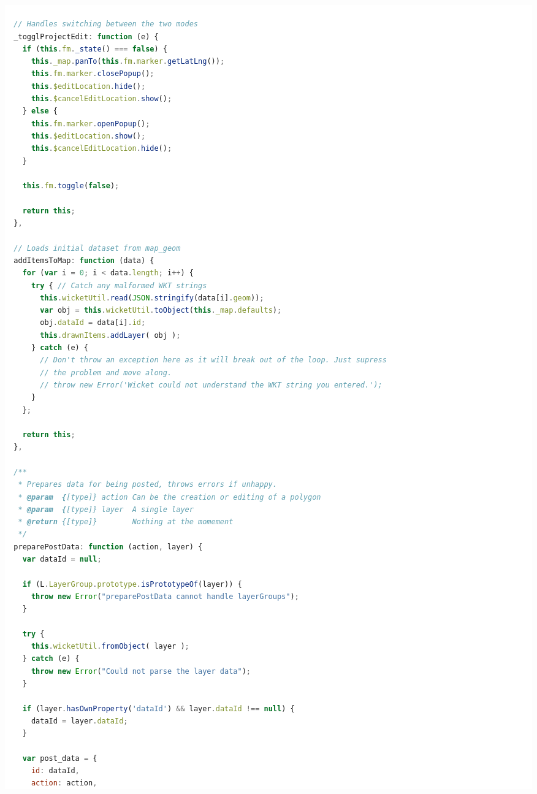 ```javascript

  // Handles switching between the two modes
  _togglProjectEdit: function (e) {
    if (this.fm._state() === false) {
      this._map.panTo(this.fm.marker.getLatLng());
      this.fm.marker.closePopup();
      this.$editLocation.hide();
      this.$cancelEditLocation.show();
    } else {
      this.fm.marker.openPopup();
      this.$editLocation.show();
      this.$cancelEditLocation.hide();
    }

    this.fm.toggle(false);

    return this;
  },

  // Loads initial dataset from map_geom
  addItemsToMap: function (data) {
    for (var i = 0; i < data.length; i++) {
      try { // Catch any malformed WKT strings
        this.wicketUtil.read(JSON.stringify(data[i].geom));
        var obj = this.wicketUtil.toObject(this._map.defaults);
        obj.dataId = data[i].id;
        this.drawnItems.addLayer( obj );
      } catch (e) {
        // Don't throw an exception here as it will break out of the loop. Just supress
        // the problem and move along.
        // throw new Error('Wicket could not understand the WKT string you entered.');
      }
    };

    return this;
  },

  /**
   * Prepares data for being posted, throws errors if unhappy.
   * @param  {[type]} action Can be the creation or editing of a polygon
   * @param  {[type]} layer  A single layer
   * @return {[type]}        Nothing at the momement
   */
  preparePostData: function (action, layer) {
    var dataId = null;

    if (L.LayerGroup.prototype.isPrototypeOf(layer)) {
      throw new Error("preparePostData cannot handle layerGroups");
    }

    try {
      this.wicketUtil.fromObject( layer );
    } catch (e) {
      throw new Error("Could not parse the layer data");
    }

    if (layer.hasOwnProperty('dataId') && layer.dataId !== null) {
      dataId = layer.dataId;
    }

    var post_data = {
      id: dataId,
      action: action,
```